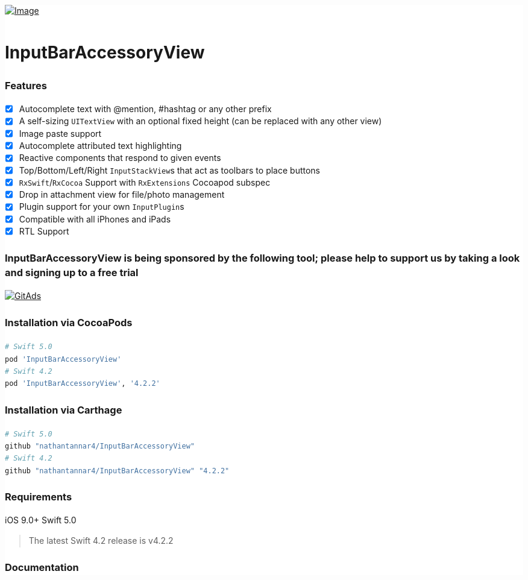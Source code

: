 [![Image](./Screenshots/Preview.gif)]()

# InputBarAccessoryView

### Features

- [x] Autocomplete text with @mention, #hashtag or any other prefix 
- [x] A self-sizing `UITextView` with an optional fixed height (can be replaced with any other view)
- [x] Image paste support   
- [x] Autocomplete attributed text highlighting
- [x] Reactive components that respond to given events
- [x] Top/Bottom/Left/Right `InputStackView`s that act as toolbars to place buttons
- [x] `RxSwift`/`RxCocoa` Support with `RxExtensions` Cocoapod subspec
- [x] Drop in attachment view for file/photo management
- [x] Plugin support for your own `InputPlugin`s
- [x] Compatible with all iPhones and iPads
- [x] RTL Support

### InputBarAccessoryView is being sponsored by the following tool; please help to support us by taking a look and signing up to a free trial

<a href="https://tracking.gitads.io/?repo=InputBarAccessoryView"><img src="https://images.gitads.io/InputBarAccessoryView" alt="GitAds"/></a>

### Installation via CocoaPods

```ruby
# Swift 5.0
pod 'InputBarAccessoryView'
# Swift 4.2
pod 'InputBarAccessoryView', '4.2.2'
```

### Installation via Carthage

```ruby
# Swift 5.0
github "nathantannar4/InputBarAccessoryView"
# Swift 4.2
github "nathantannar4/InputBarAccessoryView" "4.2.2"
```

### Requirements

iOS 9.0+
Swift 5.0

> The latest Swift 4.2 release is v4.2.2 

### Documentation
